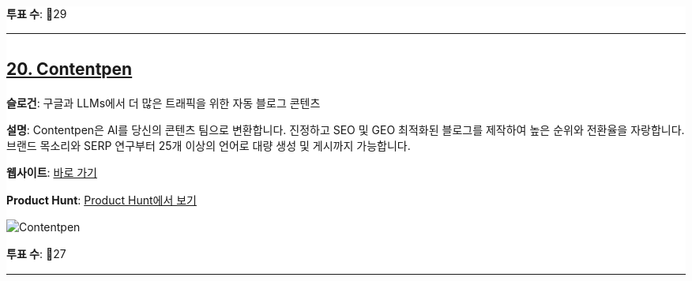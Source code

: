 **투표 수**: 🔺29

---
## [20. Contentpen](https://www.producthunt.com/products/contentpen?utm_campaign=producthunt-api&utm_medium=api-v2&utm_source=Application%3A+genexis+%28ID%3A+133272%29)

**슬로건**: 구글과 LLMs에서 더 많은 트래픽을 위한 자동 블로그 콘텐츠

**설명**: Contentpen은 AI를 당신의 콘텐츠 팀으로 변환합니다. 진정하고 SEO 및 GEO 최적화된 블로그를 제작하여 높은 순위와 전환율을 자랑합니다. 브랜드 목소리와 SERP 연구부터 25개 이상의 언어로 대량 생성 및 게시까지 가능합니다.

**웹사이트**: [바로 가기](https://www.producthunt.com/r/RWIYONEOKYKQVB?utm_campaign=producthunt-api&utm_medium=api-v2&utm_source=Application%3A+genexis+%28ID%3A+133272%29)

**Product Hunt**: [Product Hunt에서 보기](https://www.producthunt.com/products/contentpen?utm_campaign=producthunt-api&utm_medium=api-v2&utm_source=Application%3A+genexis+%28ID%3A+133272%29)

![Contentpen]()

**투표 수**: 🔺27

---